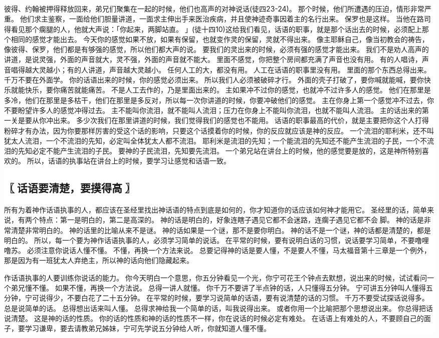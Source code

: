 彼得、约翰被押得释放回来，弟兄们聚集在一起的时候，他们也高声的对神说话(徒四23-24)。
那个时候，他们所遭遇的压迫，情形非常严重。
他们求主鉴察，一面给他们胆量讲道，一面求主伸出手来医治疾病，并且使神迹奇事因着主的名行出来。
保罗也是这样。
当他在路司得看见那个瘸腿的人，他就大声说：「你起来，两脚站直。
」(徒十四10)这给我们看见，话语的职事，就是那个话出去的时候，必须配上那个相同的感觉才能出去。
今天你的感觉如果不放，如果有保留，也就变作灵的保留，灵就不得出来。
像主耶稣自己，像当初教会的祷告，像彼得、保罗，他们都是有够强的感觉，所以他们都大声的说。
要我们的灵出来的时候，必须有强的感觉才能出来。
我们不是劝人高声的讲道，是说灵强，外面的声音就大，灵不强，外面的声音就不能大。
里面不感觉，你把整个房间都充满了声音也没有用。
有的人唱诗，声音唱得越大灵越小；有的人讲道，声音越大灵越小。
任何人工的大，都没有用。
人工在话语的职事里没有用。
里面的那个东西总得出来。
千万不要在外面学。
你的话语出来的时候，你的感觉必须出来。
所以我们人必须被破碎才行。
外面的壳子打破了，要你喊就能喊，要你快乐就能快乐，要你痛苦就能痛苦。
不是人工去作的，乃是里面出来的。
主如果冲不过你的感觉，也就冲不过许多人的感觉。
他们在那里是多冷，他们在那里是多枯干，他们在那里是多反对，所以每一次你讲道的时候，你要冲破他们的感觉。
主在你身上第一个感觉冲不过去，你不要盼望许多人的感觉冲得过去。
主不能叫你流泪，就不能叫人流泪；压力在你身上不能叫你流泪，也就不能叫人流泪。
主的话出来的第一关是要从你冲出来。
多少次我们在那里讲道的时候，我们觉得我们的感觉也不能用。
话语的职事最高的代价，就是主要把你这个人打得粉碎才有办法，因为你要那样厉害的受这个话的影响，只要这个话摸着你的时候，你的反应就应该是神的反应。
一个流泪的耶利米，还不叫犹太人流泪，一个不流泪的先知，必定叫全体犹太人都不流泪。
耶利米是流泪的先知；一个能流泪的先知还不能产生流泪的子民，一个不流泪的先知必定不能产生流泪的子民。
要神的子民流泪，先知要先流泪。
一个弟兄站在讲台上的时候，他的感觉要是放的，这是神所特别喜欢的。
所以，话语的执事站在讲台上的时候，要学习让感觉和话语一致。

## 〖 话语要清楚，要摸得高 〗

所有为着神作话语执事的人，都应该在圣经里找出神话语的特点到底是如何的，你才知道你的话应该如何神才能用它。
圣经里的话，简单来说，有两个特点：第一是明白的，第二是高深的。
神的话是明白的，好象连瞎子遇见它都不会迷路，连瘸子遇见它都不会 脚。
神的话是非常清楚非常明白的。
神的话里的比喻从来不是谜。
神的话如果是一个谜，那不是要你明白。
神的话不是一个谜，神的话都是清楚的，都是明白的。
所以，每一个要为神作话语执事的人，必须学习简单的说话。
在平常的时候，要有说明白话的习惯，说话要学习简单，不要噜哩噜苏。
必须注意你说话人懂不懂。
不懂，再换一个方法来说。
总要记得神的话是要人懂，不是要人不懂，马太福音第十三章是一个例外，那是因为有一班犹太人弃绝主，所以神的话向他们隐藏起来。

作话语执事的人要训练你说话的能力。
你今天明白一个意思，你五分钟看见一个光，你宁可花王个钟点去默想，说出来的时候，试试看问一个弟兄懂不懂。
如果不懂，再换一个方法说。
总得一讲人就懂。
你千万不要讲了半点钟的话，人只懂得五分钟。
宁可讲五分钟叫人懂得五分钟，宁可说得少，不要白花了二十五分钟。
在平常的时候，要学习说简单的话语，要有说清楚的话的习惯。
千万不要受试探话说得多。
总是说简单的话。
总得想出话来叫人懂。
总得求神给我一个简单的话，叫我说得出来。
或者你用一个比喻把那个思想说出来。
你总得把话说清楚。
这是神的话的性质。
你的话的性质和神的话的性质不一样，你在说话的时候必定有难处。
在话语上有难处的人，不要顾自己的面子，要学习谦卑，要去请教弟兄姊妹，宁可先学说五分钟给人听，你就知道人懂不懂。